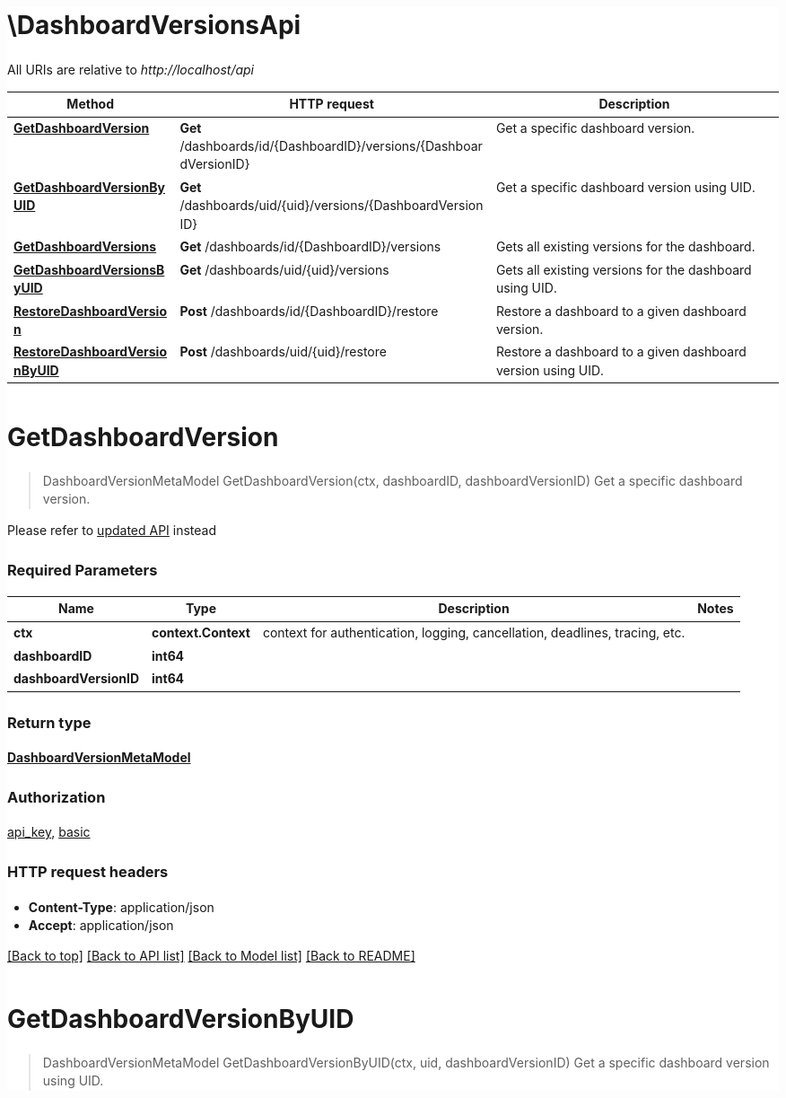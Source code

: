 # \DashboardVersionsApi

All URIs are relative to *http://localhost/api*

Method | HTTP request | Description
------------- | ------------- | -------------
[**GetDashboardVersion**](DashboardVersionsApi.md#GetDashboardVersion) | **Get** /dashboards/id/{DashboardID}/versions/{DashboardVersionID} | Get a specific dashboard version.
[**GetDashboardVersionByUID**](DashboardVersionsApi.md#GetDashboardVersionByUID) | **Get** /dashboards/uid/{uid}/versions/{DashboardVersionID} | Get a specific dashboard version using UID.
[**GetDashboardVersions**](DashboardVersionsApi.md#GetDashboardVersions) | **Get** /dashboards/id/{DashboardID}/versions | Gets all existing versions for the dashboard.
[**GetDashboardVersionsByUID**](DashboardVersionsApi.md#GetDashboardVersionsByUID) | **Get** /dashboards/uid/{uid}/versions | Gets all existing versions for the dashboard using UID.
[**RestoreDashboardVersion**](DashboardVersionsApi.md#RestoreDashboardVersion) | **Post** /dashboards/id/{DashboardID}/restore | Restore a dashboard to a given dashboard version.
[**RestoreDashboardVersionByUID**](DashboardVersionsApi.md#RestoreDashboardVersionByUID) | **Post** /dashboards/uid/{uid}/restore | Restore a dashboard to a given dashboard version using UID.


# **GetDashboardVersion**
> DashboardVersionMetaModel GetDashboardVersion(ctx, dashboardID, dashboardVersionID)
Get a specific dashboard version.

Please refer to [updated API](#/dashboard_versions/getDashboardVersionByUID) instead

### Required Parameters

Name | Type | Description  | Notes
------------- | ------------- | ------------- | -------------
 **ctx** | **context.Context** | context for authentication, logging, cancellation, deadlines, tracing, etc.
  **dashboardID** | **int64**|  | 
  **dashboardVersionID** | **int64**|  | 

### Return type

[**DashboardVersionMetaModel**](DashboardVersionMeta.md)

### Authorization

[api_key](../README.md#api_key), [basic](../README.md#basic)

### HTTP request headers

 - **Content-Type**: application/json
 - **Accept**: application/json

[[Back to top]](#) [[Back to API list]](../README.md#documentation-for-api-endpoints) [[Back to Model list]](../README.md#documentation-for-models) [[Back to README]](../README.md)

# **GetDashboardVersionByUID**
> DashboardVersionMetaModel GetDashboardVersionByUID(ctx, uid, dashboardVersionID)
Get a specific dashboard version using UID.
